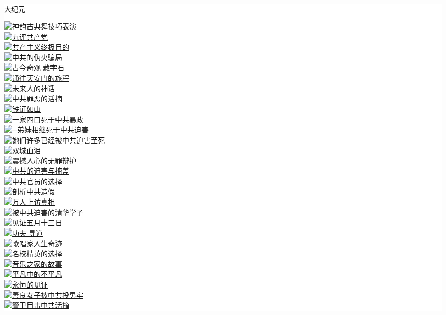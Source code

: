 大纪元</strong></p></h3></td><td VALIGN=TOP rowspan=60><a href="https://d1pazpcdxzfnqf.cloudfront.net/video/play/1034.html" target="_blank"><img  src="https://raw.githubusercontent.com/1992513/djy/master/gb/300/gudianwu.jpg" title="神韵古典舞技巧表演" alt="神韵古典舞技巧表演"></a><br><a href="https://d1pazpcdxzfnqf.cloudfront.net/video/play/1154.html" target="_blank"><img  src="https://raw.githubusercontent.com/1992513/djy/master/gb/300/9ping.jpg" title="九评共产党" alt="九评共产党"></a><br><a href="https://d1pazpcdxzfnqf.cloudfront.net/video/play/1118.html" target="_blank"><img  src="https://raw.githubusercontent.com/1992513/djy/master/gb/300/communism.jpg" title="共产主义终极目的" alt="共产主义终极目的"></a><br><a href="https://d1pazpcdxzfnqf.cloudfront.net/video/play/1.html" target="_blank"><img  src="https://raw.githubusercontent.com/1992513/djy/master/gb/300/weihuo.jpg" title="中共的伪火骗局" alt="中共的伪火骗局"></a><br><a href="https://d1pazpcdxzfnqf.cloudfront.net/video/play/2.html" target="_blank"><img  src="https://raw.githubusercontent.com/1992513/djy/master/gb/300/changzhi.jpg" title="古今奇观 藏字石" alt="古今奇观 藏字石"></a><br><a href="https://d1pazpcdxzfnqf.cloudfront.net/video/play/1044.html" target="_blank"><img  src="https://raw.githubusercontent.com/1992513/djy/master/gb/300/tianan.jpg" title="通往天安门的旅程" alt="通往天安门的旅程"></a><br><a href="https://d1pazpcdxzfnqf.cloudfront.net/video/play/49.html" target="_blank"><img  src="https://raw.githubusercontent.com/1992513/djy/master/gb/300/weilai.jpg" title="未来人的神话" alt="未来人的神话"></a><br><a href="https://d1pazpcdxzfnqf.cloudfront.net/video/play/1216.html" target="_blank"><img  src="https://raw.githubusercontent.com/1992513/djy/master/gb/300/ji-zy.jpg" title="中共罪恶的活摘" alt="中共罪恶的活摘"></a><br><a href="https://d1pazpcdxzfnqf.cloudfront.net/video/play/1080.html" target="_blank"><img  src="https://raw.githubusercontent.com/1992513/djy/master/gb/300/huozhai.jpg" title="铁证如山" alt="铁证如山"></a><br><a href="https://d1pazpcdxzfnqf.cloudfront.net/video/play/149.html" target="_blank"><img  src="https://raw.githubusercontent.com/1992513/djy/master/gb/300/4ke.jpg" title="一家四口死于中共暴政" alt="一家四口死于中共暴政"></a><br><a href="https://d1pazpcdxzfnqf.cloudfront.net/video/play/150.html" target="_blank"><img  src="https://raw.githubusercontent.com/1992513/djy/master/gb/300/jie-di.jpg" title="─弟妹相继死于中共迫害" alt="─弟妹相继死于中共迫害"></a><br><a href="https://d1pazpcdxzfnqf.cloudfront.net/video/play/154.html" target="_blank"><img  src="https://raw.githubusercontent.com/1992513/djy/master/gb/300/ma-sj.jpg" title="她们许多已经被中共迫害至死" alt="她们许多已经被中共迫害至死"></a><br><a href="https://d1pazpcdxzfnqf.cloudfront.net/video/play/153.html" target="_blank"><img  src="https://raw.githubusercontent.com/1992513/djy/master/gb/300/shuan-cxl.jpg" title="双城血泪" alt="双城血泪"></a><br><a href="https://d1pazpcdxzfnqf.cloudfront.net/video/play/21.html" target="_blank"><img  src="https://raw.githubusercontent.com/1992513/djy/master/gb/300/wu-zbh.jpg" title="震撼人心的无罪辩护" alt="震撼人心的无罪辩护"></a><br><a href="https://d1pazpcdxzfnqf.cloudfront.net/video/play/158.html" target="_blank"><img  src="https://raw.githubusercontent.com/1992513/djy/master/gb/300/6c10-720.jpg" title="中共的迫害与掩盖" alt="中共的迫害与掩盖"></a><br><a href="https://d1pazpcdxzfnqf.cloudfront.net/video/play/30.html" target="_blank"><img  src="https://raw.githubusercontent.com/1992513/djy/master/gb/300/xian-z.jpg" title="中共官员的选择" alt="中共官员的选择"></a><br><a href="https://d1pazpcdxzfnqf.cloudfront.net/video/play/3.html" target="_blank"><img  src="https://raw.githubusercontent.com/1992513/djy/master/gb/300/1400l.jpg" title="剖析中共造假" alt="剖析中共造假"></a><br><a href="https://d1pazpcdxzfnqf.cloudfront.net/video/play/1103.html" target="_blank"><img  src="https://raw.githubusercontent.com/1992513/djy/master/gb/300/425.jpg" title="万人上访真相" alt="万人上访真相"></a><br><a href="https://d1pazpcdxzfnqf.cloudfront.net/video/play/121.html" target="_blank"><img  src="https://raw.githubusercontent.com/1992513/djy/master/gb/300/qing-h.jpg" title="被中共迫害的清华学子" alt="被中共迫害的清华学子"></a><br><a href="https://d1pazpcdxzfnqf.cloudfront.net/video/play/14.html" target="_blank"><img  src="https://raw.githubusercontent.com/1992513/djy/master/gb/300/jian-z513.jpg" title="见证五月十三日" alt="见证五月十三日"></a><br><a href="https://d1pazpcdxzfnqf.cloudfront.net/video/play/1096.html" target="_blank"><img  src="https://raw.githubusercontent.com/1992513/djy/master/gb/300/gongfu.jpg" title="功夫 寻道" alt="功夫 寻道"></a><br><a href="https://d1pazpcdxzfnqf.cloudfront.net/video/play/1104.html" target="_blank"><img  src="https://raw.githubusercontent.com/1992513/djy/master/gb/300/guangguimian.jpg" title="歌唱家人生奇迹" alt="歌唱家人生奇迹"></a><br><a href="https://d1pazpcdxzfnqf.cloudfront.net/video/play/163.html" target="_blank"><img  src="https://raw.githubusercontent.com/1992513/djy/master/gb/300/ming-jjy.jpg" title="名校精英的选择" alt="名校精英的选择"></a><br><a href="https://d1pazpcdxzfnqf.cloudfront.net/video/play/18.html" target="_blank"><img  src="https://raw.githubusercontent.com/1992513/djy/master/gb/300/yin-lj.jpg" title="音乐之家的故事" alt="音乐之家的故事"></a><br><a href="https://d1pazpcdxzfnqf.cloudfront.net/video/play/33.html" target="_blank"><img  src="https://raw.githubusercontent.com/1992513/djy/master/gb/300/ming-hsf.jpg" title="平凡中的不平凡" alt="平凡中的不平凡"></a><br><a href="https://github.com/1992513/www/blob/master/README.md?dfh#9" target="_blank"><img  src="https://raw.githubusercontent.com/1992513/djy/master/gb/300/yong-h.jpg" title="永恒的见证"  alt="永恒的见证"></a><br><a href="https://github.com/1992513/djy/blob/master/gb/13/9/29/n3974789.md?dfh#1" target="_blank"><img  src="https://raw.githubusercontent.com/1992513/djy/master/gb/300/shang-lnz.jpg" title="善良女子被中共投男牢"  alt="善良女子被中共投男牢"></a><br><a href="https://github.com/1992513/djy/blob/master/gb/16/3/16/n4663449.md?dfh#1" target="_blank"><img  src="https://raw.githubusercontent.com/1992513/djy/master/gb/300/huo-z3.jpg" title="警卫目击中共活摘"  alt="警卫目击中共活摘"></a><br>
